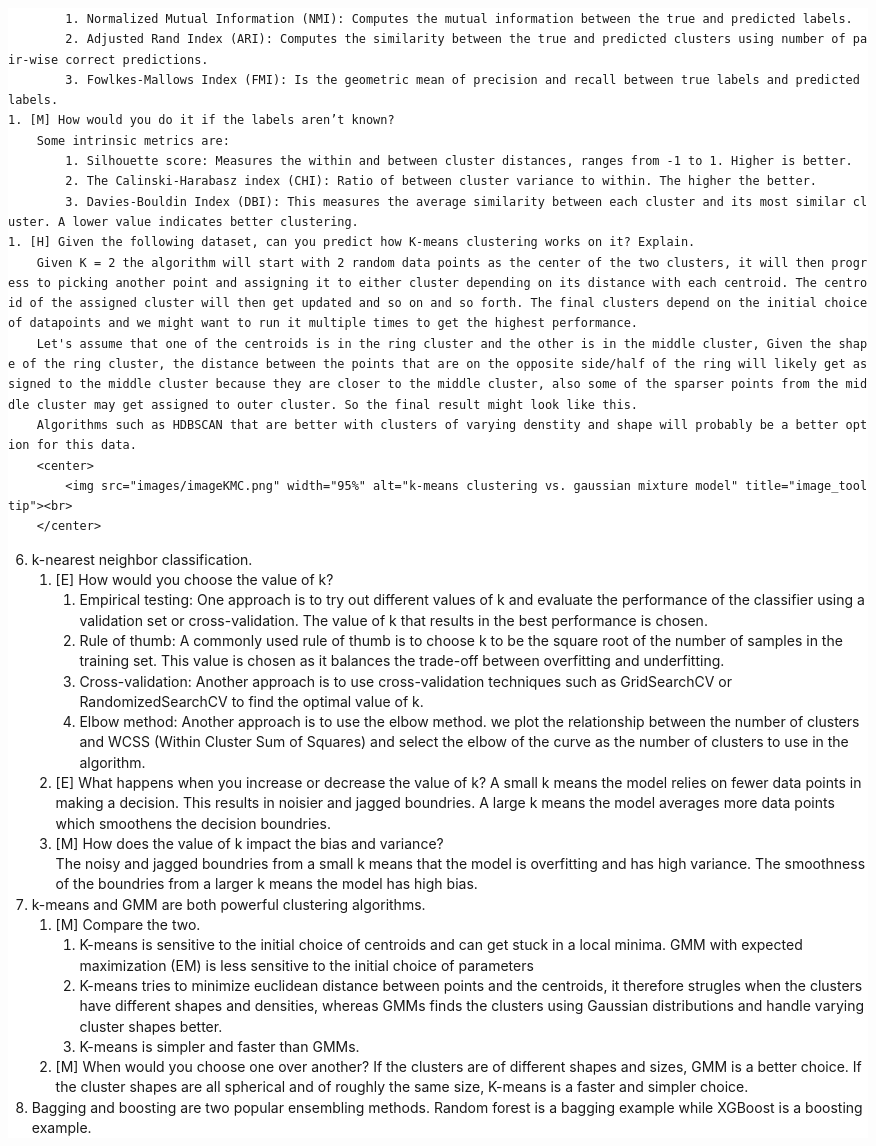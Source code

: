             1. Normalized Mutual Information (NMI): Computes the mutual information between the true and predicted labels. 
            2. Adjusted Rand Index (ARI): Computes the similarity between the true and predicted clusters using number of pair-wise correct predictions.
            3. Fowlkes-Mallows Index (FMI): Is the geometric mean of precision and recall between true labels and predicted labels.
    1. [M] How would you do it if the labels aren’t known?
        Some intrinsic metrics are:
            1. Silhouette score: Measures the within and between cluster distances, ranges from -1 to 1. Higher is better.
            2. The Calinski-Harabasz index (CHI): Ratio of between cluster variance to within. The higher the better.
            3. Davies-Bouldin Index (DBI): This measures the average similarity between each cluster and its most similar cluster. A lower value indicates better clustering.
    1. [H] Given the following dataset, can you predict how K-means clustering works on it? Explain.
        Given K = 2 the algorithm will start with 2 random data points as the center of the two clusters, it will then progress to picking another point and assigning it to either cluster depending on its distance with each centroid. The centroid of the assigned cluster will then get updated and so on and so forth. The final clusters depend on the initial choice of datapoints and we might want to run it multiple times to get the highest performance.
        Let's assume that one of the centroids is in the ring cluster and the other is in the middle cluster, Given the shape of the ring cluster, the distance between the points that are on the opposite side/half of the ring will likely get assigned to the middle cluster because they are closer to the middle cluster, also some of the sparser points from the middle cluster may get assigned to outer cluster. So the final result might look like this. 
        Algorithms such as HDBSCAN that are better with clusters of varying denstity and shape will probably be a better option for this data.
        <center>
            <img src="images/imageKMC.png" width="95%" alt="k-means clustering vs. gaussian mixture model" title="image_tooltip"><br>
        </center>
6. k-nearest neighbor classification.
    1. [E] How would you choose the value of k?
        1. Empirical testing: One approach is to try out different values of k and evaluate the performance of the classifier using a validation set or cross-validation. The value of k that results in the best performance is chosen.
        2. Rule of thumb: A commonly used rule of thumb is to choose k to be the square root of the number of samples in the training set. This value is chosen as it balances the trade-off between overfitting and underfitting.
        3. Cross-validation: Another approach is to use cross-validation techniques such as GridSearchCV or RandomizedSearchCV to find the optimal value of k.
        4. Elbow method: Another approach is to use the elbow method. we plot the relationship between the number of clusters and WCSS (Within Cluster Sum of Squares) and select the elbow of the curve as the number of clusters to use in the algorithm.
    1. [E] What happens when you increase or decrease the value of k?
        A small k means the model relies on fewer data points in making a decision. This results in noisier and jagged boundries. 
        A large k means the model averages more data points which smoothens the decision boundries.
    1. [M] How does the value of k impact the bias and variance?     
        The noisy and jagged boundries from a small k means that the model is overfitting and has high variance. The smoothness of the boundries from a larger k means the model has high bias.
7. k-means and GMM are both powerful clustering algorithms.
    1. [M] Compare the two.
        1. K-means is sensitive to the initial choice of centroids and can get stuck in a local minima. GMM with expected maximization (EM) is less sensitive to the initial choice of parameters
        2. K-means tries to minimize euclidean distance between points and the centroids, it therefore strugles when the clusters have different shapes and densities, whereas GMMs finds the clusters using Gaussian distributions and handle varying cluster shapes better.
        3. K-means is simpler and faster than GMMs.
    1. [M] When would you choose one over another?
        If the clusters are of different shapes and sizes, GMM is a better choice. If the cluster shapes are all spherical and of roughly the same size, K-means is a faster and simpler choice.
8. Bagging and boosting are two popular ensembling methods. Random forest is a bagging example while XGBoost is a boosting example.